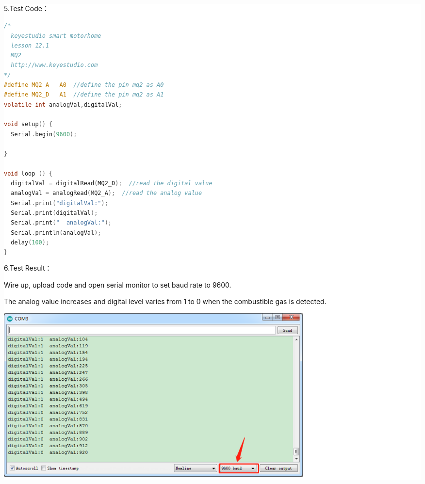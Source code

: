 5.Test Code：

```c
/*
  keyestudio smart motorhome
  lesson 12.1
  MQ2
  http://www.keyestudio.com
*/
#define MQ2_A   A0  //define the pin mq2 as A0
#define MQ2_D   A1  //define the pin mq2 as A1
volatile int analogVal,digitalVal;

void setup() {
  Serial.begin(9600);

}

void loop () {
  digitalVal = digitalRead(MQ2_D);  //read the digital value
  analogVal = analogRead(MQ2_A);  //read the analog value
  Serial.print("digitalVal:");
  Serial.print(digitalVal);
  Serial.print("  analogVal:");
  Serial.println(analogVal);
  delay(100);
}
```

6.Test Result：

Wire up, upload code and open serial monitor to set baud rate to 9600.

The analog value increases and digital level varies from 1 to 0 when the combustible gas is detected.

![image-20230414111641324](./media/image-20230414111641324-1681697254545-174.png)
